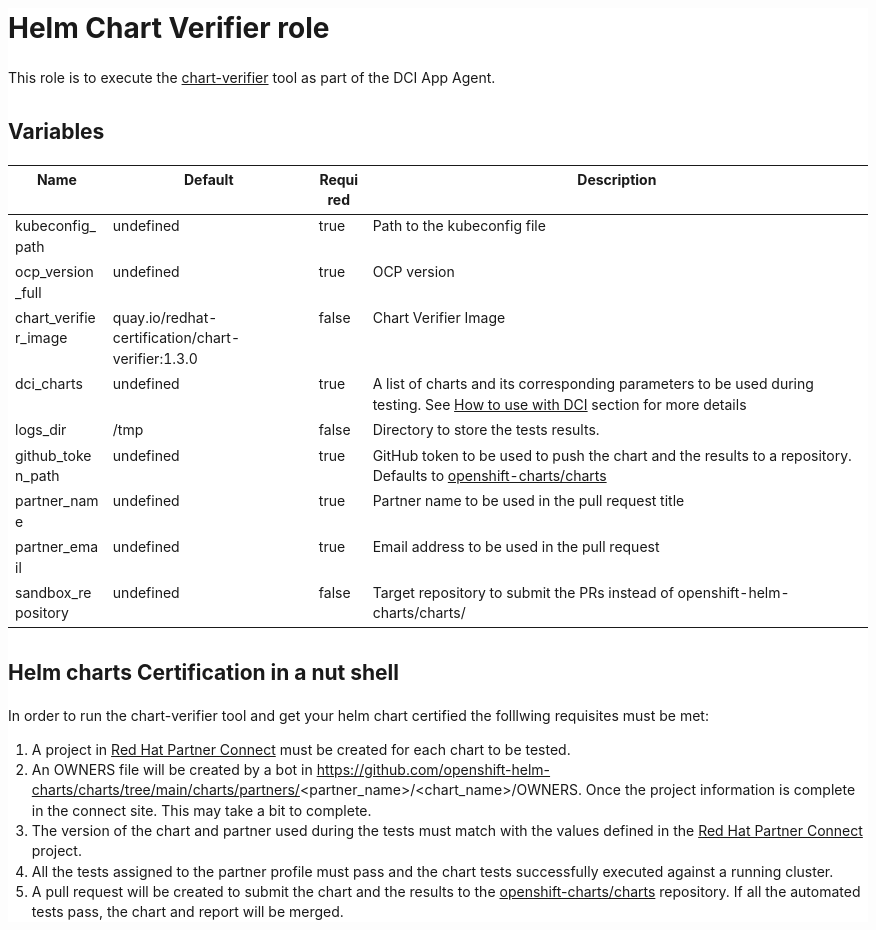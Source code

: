 # Helm Chart Verifier role

This role is to execute the [chart-verifier](https://github.com/redhat-certification/chart-verifier) tool as part of the DCI App Agent.

## Variables

Name                               | Default                                           | Required    | Description
---------------------------------- | --------------------------------------------------|------------ | -------------------------------------------------------------
kubeconfig_path                    | undefined                                         | true        | Path to the kubeconfig file
ocp_version_full                   | undefined                                         | true        | OCP version
chart_verifier_image               | quay.io/redhat-certification/chart-verifier:1.3.0 | false       | Chart Verifier Image
dci_charts                         | undefined                                         | true        | A list of charts and its corresponding parameters to be used during testing. See [How to use with DCI](#how-to-use-with-dci) section for more details
logs_dir                           | /tmp                                              | false       | Directory to store the tests results.
github_token_path                  | undefined                                         | true        | GitHub token to be used to push the chart and the results to a repository. Defaults to [openshift-charts/charts](https://github.com/openshift-helm-charts/charts/)
partner_name                       | undefined                                         | true        | Partner name to be used in the pull request title
partner_email                      | undefined                                         | true        | Email address to be used in the pull request
sandbox_repository                 | undefined                                         | false       | Target repository to submit the PRs instead of openshift-helm-charts/charts/

## Helm charts Certification in a nut shell

In order to run the chart-verifier tool and get your helm chart certified the folllwing requisites must be met:

1. A project in [Red Hat Partner Connect](https://connect.redhat.com/) must be created for each chart to be tested.
1. An OWNERS file will be created by a bot in https://github.com/openshift-helm-charts/charts/tree/main/charts/partners/<partner_name>/<chart_name>/OWNERS. Once the project information is complete in the connect site. This may take a bit to complete.
1. The version of the chart and partner used during the tests must match with the values defined in the [Red Hat Partner Connect](https://connect.redhat.com/) project.
1. All the tests assigned to the partner profile must pass and the chart tests successfully executed against a running cluster.
1. A pull request will be created to submit the chart and the results to the [openshift-charts/charts](https://github.com/openshift-helm-charts/charts/) repository. If all the automated tests pass, the chart and report will be merged.
